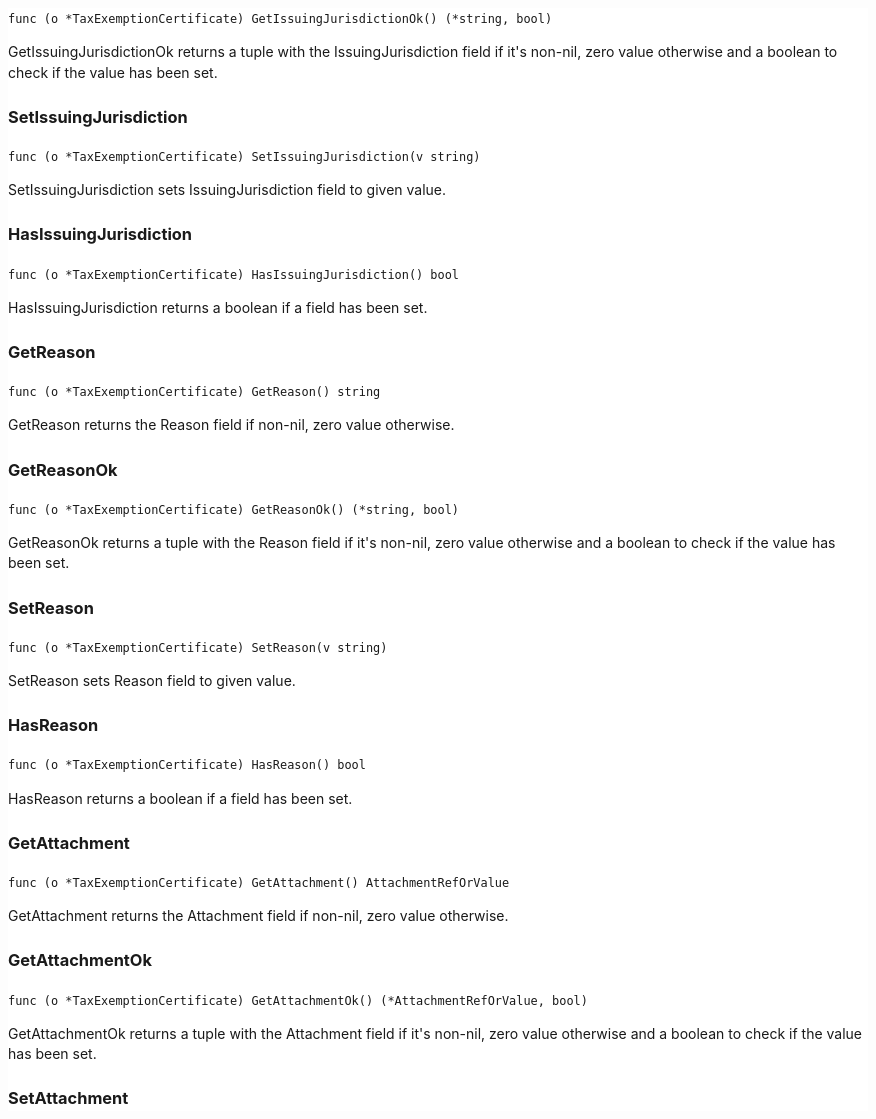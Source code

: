 `func (o *TaxExemptionCertificate) GetIssuingJurisdictionOk() (*string, bool)`

GetIssuingJurisdictionOk returns a tuple with the IssuingJurisdiction field if it's non-nil, zero value otherwise
and a boolean to check if the value has been set.

### SetIssuingJurisdiction

`func (o *TaxExemptionCertificate) SetIssuingJurisdiction(v string)`

SetIssuingJurisdiction sets IssuingJurisdiction field to given value.

### HasIssuingJurisdiction

`func (o *TaxExemptionCertificate) HasIssuingJurisdiction() bool`

HasIssuingJurisdiction returns a boolean if a field has been set.

### GetReason

`func (o *TaxExemptionCertificate) GetReason() string`

GetReason returns the Reason field if non-nil, zero value otherwise.

### GetReasonOk

`func (o *TaxExemptionCertificate) GetReasonOk() (*string, bool)`

GetReasonOk returns a tuple with the Reason field if it's non-nil, zero value otherwise
and a boolean to check if the value has been set.

### SetReason

`func (o *TaxExemptionCertificate) SetReason(v string)`

SetReason sets Reason field to given value.

### HasReason

`func (o *TaxExemptionCertificate) HasReason() bool`

HasReason returns a boolean if a field has been set.

### GetAttachment

`func (o *TaxExemptionCertificate) GetAttachment() AttachmentRefOrValue`

GetAttachment returns the Attachment field if non-nil, zero value otherwise.

### GetAttachmentOk

`func (o *TaxExemptionCertificate) GetAttachmentOk() (*AttachmentRefOrValue, bool)`

GetAttachmentOk returns a tuple with the Attachment field if it's non-nil, zero value otherwise
and a boolean to check if the value has been set.

### SetAttachment

